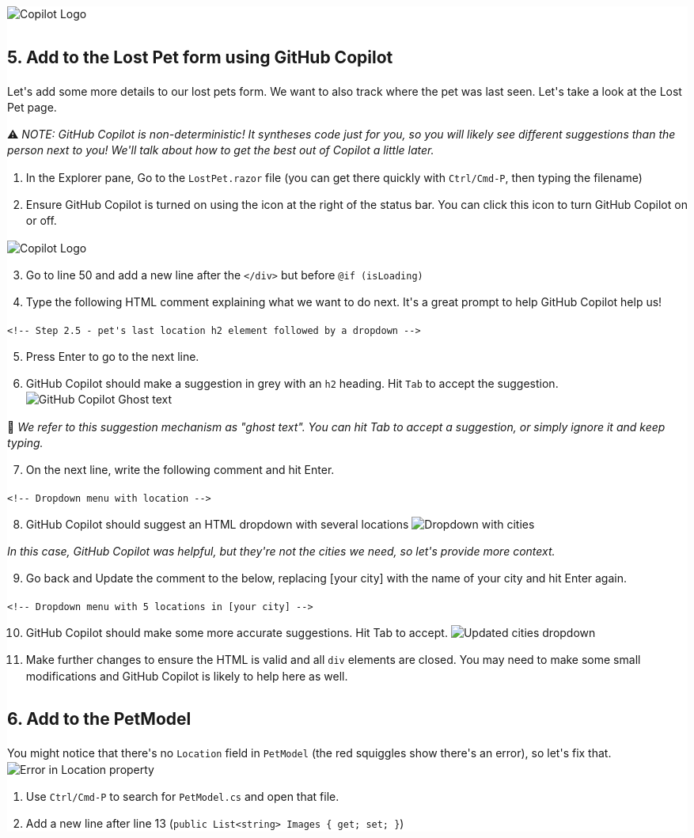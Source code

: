![Copilot Logo](images/13-copilot-icon.png)

## 5. Add to the Lost Pet form using GitHub Copilot

Let's add some more details to our lost pets form. We want to also track where the pet was last seen. Let's take a look at the Lost Pet page.

⚠️ _NOTE: GitHub Copilot is non-deterministic! It syntheses code just for you, so you will likely see different suggestions than the person next to you! We'll talk about how to get the best out of Copilot a little later._

1. In the Explorer pane, Go to the `LostPet.razor` file (you can get there quickly with `Ctrl/Cmd-P`, then typing the filename)

2. Ensure GitHub Copilot is turned on using the icon at the right of the status bar. You can click this icon to turn GitHub Copilot on or off.

![Copilot Logo](images/13-copilot-icon.png)

3. Go to line 50 and add a new line after the `</div>` but before `@if (isLoading)`

4. Type the following HTML comment explaining what we want to do next. It's a great prompt to help GitHub Copilot help us!

```<!-- Step 2.5 - pet's last location h2 element followed by a dropdown -->```

5. Press Enter to go to the next line.

6. GitHub Copilot should make a suggestion in grey with an `h2` heading. Hit `Tab` to accept the suggestion.
![GitHub Copilot Ghost text](images/14-copilot-h2-suggestion.png)

🤔 _We refer to this suggestion mechanism as "ghost text". You can hit Tab to accept a suggestion, or simply ignore it and keep typing._

7. On the next line, write the following comment and hit Enter.

```<!-- Dropdown menu with location -->```

8. GitHub Copilot should suggest an HTML dropdown with several locations
![Dropdown with cities](images/15-copilot-dropdown-suggestion.png)

_In this case, GitHub Copilot was helpful, but they're not the cities we need, so let's provide more context._

9. Go back and Update the comment to the below, replacing [your city] with the name of your city and hit Enter again.

 ```<!-- Dropdown menu with 5 locations in [your city] -->```

10.  GitHub Copilot should make some more accurate suggestions. Hit Tab to accept.
![Updated cities dropdown](images/16-copilot-better-dropdown.png)

11.  Make further changes to ensure the HTML is valid and all `div` elements are closed. You may need to make some small modifications and GitHub Copilot is likely to help here as well.

## 6. Add to the PetModel

You might notice that there's no `Location` field in `PetModel` (the red squiggles show there's an error), so let's fix that.
![Error in Location property](images/17-location-error.png)

1. Use `Ctrl/Cmd-P` to search for `PetModel.cs` and open that file.

2. Add a new line after line 13 (`public List<string> Images { get; set; }`)

```